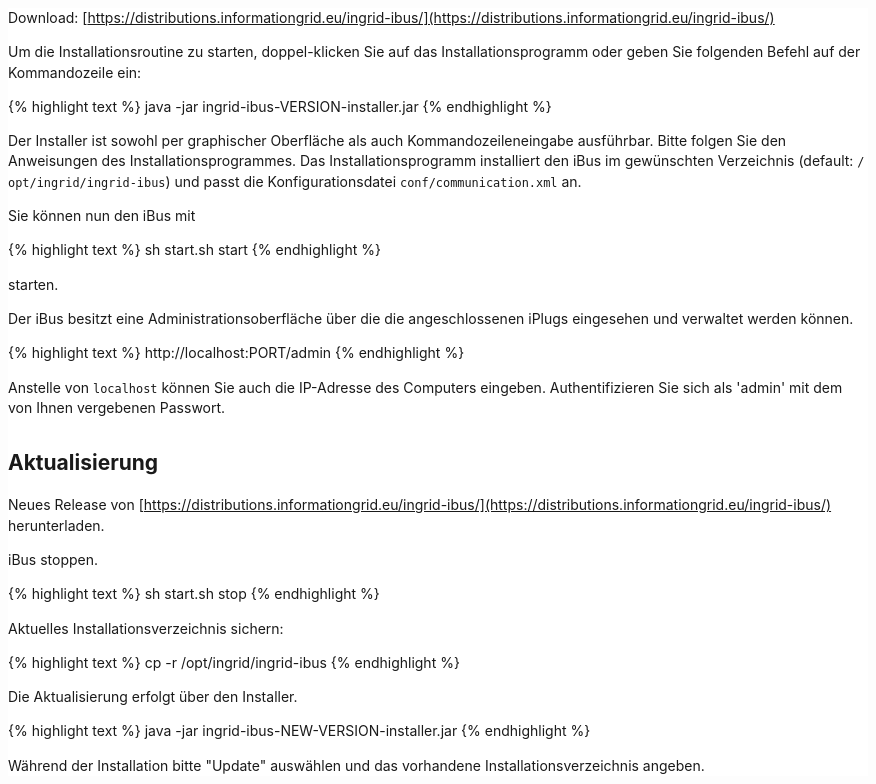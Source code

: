 Download: [https://distributions.informationgrid.eu/ingrid-ibus/](https://distributions.informationgrid.eu/ingrid-ibus/)

Um die Installationsroutine zu starten, doppel-klicken Sie auf das Installationsprogramm oder geben Sie folgenden Befehl auf der Kommandozeile ein:

{% highlight text %}
java -jar ingrid-ibus-VERSION-installer.jar
{% endhighlight %}

Der Installer ist sowohl per graphischer Oberfläche als auch Kommandozeileneingabe ausführbar. Bitte folgen Sie den Anweisungen des Installationsprogrammes. Das Installationsprogramm installiert den iBus im gewünschten Verzeichnis (default: `/opt/ingrid/ingrid-ibus`) und passt die Konfigurationsdatei `conf/communication.xml` an.

Sie können nun den iBus mit

{% highlight text %}
sh start.sh start
{% endhighlight %}

starten.

Der iBus besitzt eine Administrationsoberfläche über die die angeschlossenen iPlugs eingesehen und verwaltet werden können.

{% highlight text %}
http://localhost:PORT/admin
{% endhighlight %}

Anstelle von `localhost` können Sie auch die IP-Adresse des Computers eingeben. Authentifizieren Sie sich als 'admin' mit dem von Ihnen vergebenen Passwort.

## Aktualisierung

Neues Release von [https://distributions.informationgrid.eu/ingrid-ibus/](https://distributions.informationgrid.eu/ingrid-ibus/) herunterladen.

iBus stoppen.

{% highlight text %}
sh start.sh stop
{% endhighlight %}

Aktuelles Installationsverzeichnis sichern:

{% highlight text %}
cp -r /opt/ingrid/ingrid-ibus <BACKUP-DIRECTORY>
{% endhighlight %}


Die Aktualisierung erfolgt über den Installer. 

{% highlight text %}
java -jar ingrid-ibus-NEW-VERSION-installer.jar
{% endhighlight %}

Während der Installation bitte "Update" auswählen und das vorhandene Installationsverzeichnis angeben.
